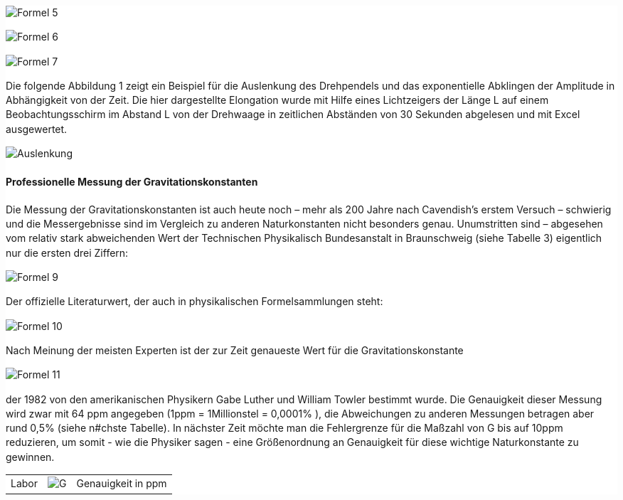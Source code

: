 ![Formel 5](/images/physik/grav_lf5.jpg)

![Formel 6](/images/physik/grav_lf6.jpg)

![Formel 7](/images/physik/grav_lf7.jpg)

Die folgende Abbildung 1 zeigt ein Beispiel für die Auslenkung des
Drehpendels und das exponentielle Abklingen der Amplitude in
Abhängigkeit von der Zeit. Die hier dargestellte Elongation wurde mit
Hilfe eines Lichtzeigers der Länge L auf einem Beobachtungsschirm im
Abstand L von der Drehwaage in zeitlichen Abständen von 30 Sekunden
abgelesen und mit Excel ausgewertet.

![Auslenkung](/images/physik/grav_auslenkung.jpg)

#### Professionelle Messung der Gravitationskonstanten

Die Messung der Gravitationskonstanten ist auch heute noch – mehr
als 200 Jahre nach Cavendish’s erstem Versuch – schwierig und die
Messergebnisse sind im Vergleich zu anderen Naturkonstanten nicht
besonders genau. Unumstritten sind – abgesehen vom relativ stark
abweichenden Wert der Technischen Physikalisch Bundesanstalt in
Braunschweig (siehe Tabelle 3) eigentlich nur die ersten drei
Ziffern:

![Formel 9](/images/physik/grav_lf9.jpg)

Der offizielle Literaturwert, der auch in physikalischen
Formelsammlungen steht:

![Formel 10](/images/physik/grav_lf10.jpg)

Nach Meinung der meisten Experten ist der zur Zeit genaueste Wert
für die Gravitationskonstante

![Formel 11](/images/physik/grav_lf11.jpg)

der 1982 von den amerikanischen Physikern Gabe Luther und William
Towler bestimmt wurde. Die Genauigkeit dieser Messung wird zwar mit 64
ppm angegeben (1ppm = 1Millionstel = 0,0001%
), die Abweichungen zu anderen Messungen betragen aber rund
0,5% (siehe n#chste Tabelle). In nächster Zeit möchte man die
Fehlergrenze für die Maßzahl von G bis auf 10ppm reduzieren,
um somit - wie die Physiker sagen - eine Größenordnung an Genauigkeit
für diese wichtige Naturkonstante zu gewinnen.


<table>

<tr>
	<td class="p_td">Labor</td>
	<td class="p_td2"><img src="../bilder/grav_lf12.gif" alt="G" /></td>
	<td class="p_td">Genauigkeit in ppm</td>
</tr>
